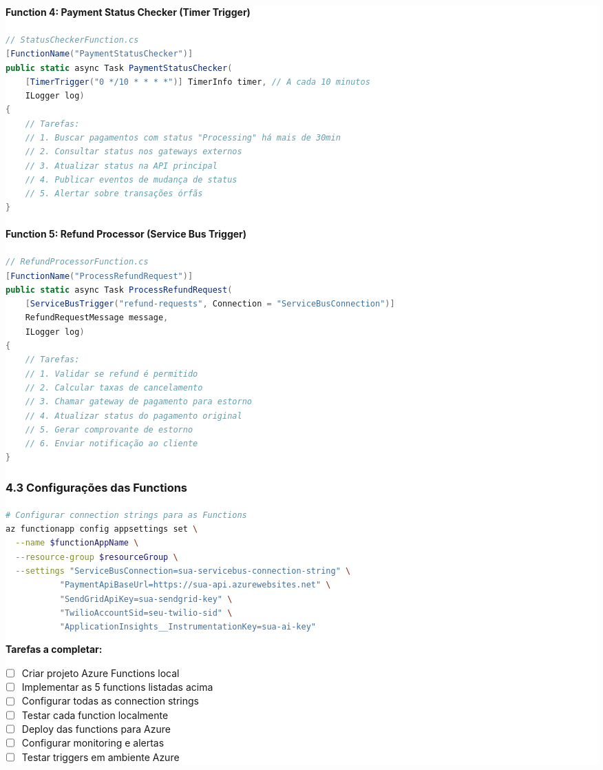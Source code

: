 #### Function 4: Payment Status Checker (Timer Trigger)
```csharp
// StatusCheckerFunction.cs
[FunctionName("PaymentStatusChecker")]
public static async Task PaymentStatusChecker(
    [TimerTrigger("0 */10 * * * *")] TimerInfo timer, // A cada 10 minutos
    ILogger log)
{
    // Tarefas:
    // 1. Buscar pagamentos com status "Processing" há mais de 30min
    // 2. Consultar status nos gateways externos
    // 3. Atualizar status na API principal
    // 4. Publicar eventos de mudança de status
    // 5. Alertar sobre transações órfãs
}
```

#### Function 5: Refund Processor (Service Bus Trigger)
```csharp
// RefundProcessorFunction.cs
[FunctionName("ProcessRefundRequest")]
public static async Task ProcessRefundRequest(
    [ServiceBusTrigger("refund-requests", Connection = "ServiceBusConnection")] 
    RefundRequestMessage message,
    ILogger log)
{
    // Tarefas:
    // 1. Validar se refund é permitido
    // 2. Calcular taxas de cancelamento
    // 3. Chamar gateway de pagamento para estorno
    // 4. Atualizar status do pagamento original
    // 5. Gerar comprovante de estorno
    // 6. Enviar notificação ao cliente
}
```

### 4.3 Configurações das Functions
```bash
# Configurar connection strings para as Functions
az functionapp config appsettings set \
  --name $functionAppName \
  --resource-group $resourceGroup \
  --settings "ServiceBusConnection=sua-servicebus-connection-string" \
           "PaymentApiBaseUrl=https://sua-api.azurewebsites.net" \
           "SendGridApiKey=sua-sendgrid-key" \
           "TwilioAccountSid=seu-twilio-sid" \
           "ApplicationInsights__InstrumentationKey=sua-ai-key"
```

**Tarefas a completar:**
- [ ] Criar projeto Azure Functions local
- [ ] Implementar as 5 functions listadas acima
- [ ] Configurar todas as connection strings
- [ ] Testar cada function localmente
- [ ] Deploy das functions para Azure
- [ ] Configurar monitoring e alertas
- [ ] Testar triggers em ambiente Azure
